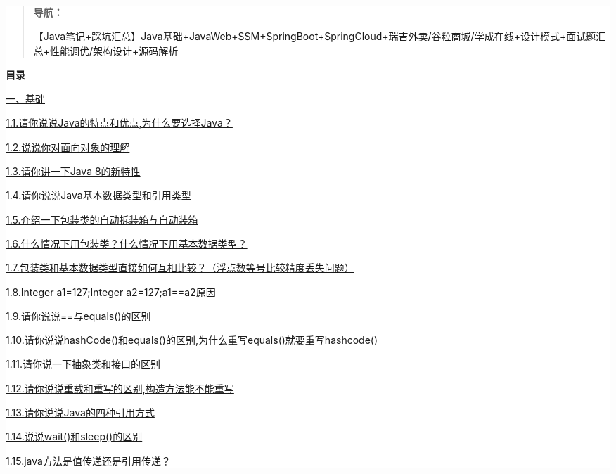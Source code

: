 > **导航：**
> 
> [【Java笔记+踩坑汇总】Java基础+JavaWeb+SSM+SpringBoot+SpringCloud+瑞吉外卖/谷粒商城/学成在线+设计模式+面试题汇总+性能调优/架构设计+源码解析](https://blog.csdn.net/qq_40991313/article/details/126646289?spm=1001.2014.3001.5501 "【Java笔记+踩坑汇总】Java基础+JavaWeb+SSM+SpringBoot+SpringCloud+瑞吉外卖/谷粒商城/学成在线+设计模式+面试题汇总+性能调优/架构设计+源码解析")

**目录**

[一、基础](#main-toc)

[1.1.请你说说Java的特点和优点,为什么要选择Java？](#%E8%AF%B7%E4%BD%A0%E8%AF%B4%E8%AF%B4Java%E7%9A%84%E7%89%B9%E7%82%B9%E5%92%8C%E4%BC%98%E7%82%B9%2C%E4%B8%BA%E4%BB%80%E4%B9%88%E8%A6%81%E9%80%89%E6%8B%A9Java%EF%BC%9F)

[1.2.说说你对面向对象的理解](#%E8%AF%B4%E8%AF%B4%E4%BD%A0%E5%AF%B9%E9%9D%A2%E5%90%91%E5%AF%B9%E8%B1%A1%E7%9A%84%E7%90%86%E8%A7%A3)

[1.3.请你讲一下Java 8的新特性](#%E8%AF%B7%E4%BD%A0%E8%AE%B2%E4%B8%80%E4%B8%8BJava%208%E7%9A%84%E6%96%B0%E7%89%B9%E6%80%A7)

[1.4.请你说说Java基本数据类型和引用类型](#%E8%AF%B7%E4%BD%A0%E8%AF%B4%E8%AF%B4Java%E5%9F%BA%E6%9C%AC%E6%95%B0%E6%8D%AE%E7%B1%BB%E5%9E%8B%E5%92%8C%E5%BC%95%E7%94%A8%E7%B1%BB%E5%9E%8B)

[1.5.介绍一下包装类的自动拆装箱与自动装箱](#%E4%BB%8B%E7%BB%8D%E4%B8%80%E4%B8%8B%E5%8C%85%E8%A3%85%E7%B1%BB%E7%9A%84%E8%87%AA%E5%8A%A8%E6%8B%86%E8%A3%85%E7%AE%B1%E4%B8%8E%E8%87%AA%E5%8A%A8%E8%A3%85%E7%AE%B1)

[1.6.什么情况下用包装类？什么情况下用基本数据类型？](#1.6.%E4%BB%80%E4%B9%88%E6%83%85%E5%86%B5%E4%B8%8B%E7%94%A8%E5%8C%85%E8%A3%85%E7%B1%BB%EF%BC%9F%E4%BB%80%E4%B9%88%E6%83%85%E5%86%B5%E4%B8%8B%E7%94%A8%E5%9F%BA%E6%9C%AC%E6%95%B0%E6%8D%AE%E7%B1%BB%E5%9E%8B%EF%BC%9F)

[1.7.包装类和基本数据类型直接如何互相比较？（浮点数等号比较精度丢失问题）](#1.5.1.%E5%8C%85%E8%A3%85%E7%B1%BB%E5%92%8C%E5%9F%BA%E6%9C%AC%E6%95%B0%E6%8D%AE%E7%B1%BB%E5%9E%8B%E7%9B%B4%E6%8E%A5%E5%A6%82%E4%BD%95%E4%BA%92%E7%9B%B8%E6%AF%94%E8%BE%83%EF%BC%9F)

[1.8.Integer a1=127;Integer a2=127;a1==a2原因](#1.5.1.Integer%20a1%3D127%3BInteger%20a2%3D127%3Ba1%3D%3Da2%E5%8E%9F%E5%9B%A0)

[1.9.请你说说==与equals()的区别](#%E8%AF%B7%E4%BD%A0%E8%AF%B4%E8%AF%B4%3D%3D%E4%B8%8Eequals%28%29%E7%9A%84%E5%8C%BA%E5%88%AB)

[1.10.请你说说hashCode()和equals()的区别,为什么重写equals()就要重写hashcode()](#%E8%AF%B7%E4%BD%A0%E8%AF%B4%E8%AF%B4hashCode%28%29%E5%92%8Cequals%28%29%E7%9A%84%E5%8C%BA%E5%88%AB%2C%E4%B8%BA%E4%BB%80%E4%B9%88%E9%87%8D%E5%86%99equals%28%29%E5%B0%B1%E8%A6%81%E9%87%8D%E5%86%99hashcod%28%29)

[1.11.请你说一下抽象类和接口的区别](#%E8%AF%B7%E4%BD%A0%E8%AF%B4%E4%B8%80%E4%B8%8B%E6%8A%BD%E8%B1%A1%E7%B1%BB%E5%92%8C%E6%8E%A5%E5%8F%A3%E7%9A%84%E5%8C%BA%E5%88%AB)

[1.12.请你说说重载和重写的区别,构造方法能不能重写](#%E8%AF%B7%E4%BD%A0%E8%AF%B4%E8%AF%B4%E9%87%8D%E8%BD%BD%E5%92%8C%E9%87%8D%E5%86%99%E7%9A%84%E5%8C%BA%E5%88%AB%2C%E6%9E%84%E9%80%A0%E6%96%B9%E6%B3%95%E8%83%BD%E4%B8%8D%E8%83%BD%E9%87%8D%E5%86%99)

[1.13.请你说说Java的四种引用方式](#%E8%AF%B7%E4%BD%A0%E8%AF%B4%E8%AF%B4Java%E7%9A%84%E5%9B%9B%E7%A7%8D%E5%BC%95%E7%94%A8%E6%96%B9%E5%BC%8F)

[1.14.说说wait()和sleep()的区别](#%E8%AF%B4%E8%AF%B4wt%28%29%E5%92%8Csleep%28%29%E7%9A%84%E5%8C%BA%E5%88%AB)

[1.15.java方法是值传递还是引用传递？](#1.12.java%E6%96%B9%E6%B3%95%E6%98%AF%E5%80%BC%E4%BC%A0%E9%80%92%E8%BF%98%E6%98%AF%E5%BC%95%E7%94%A8%E4%BC%A0%E9%80%92%EF%BC%9F)
